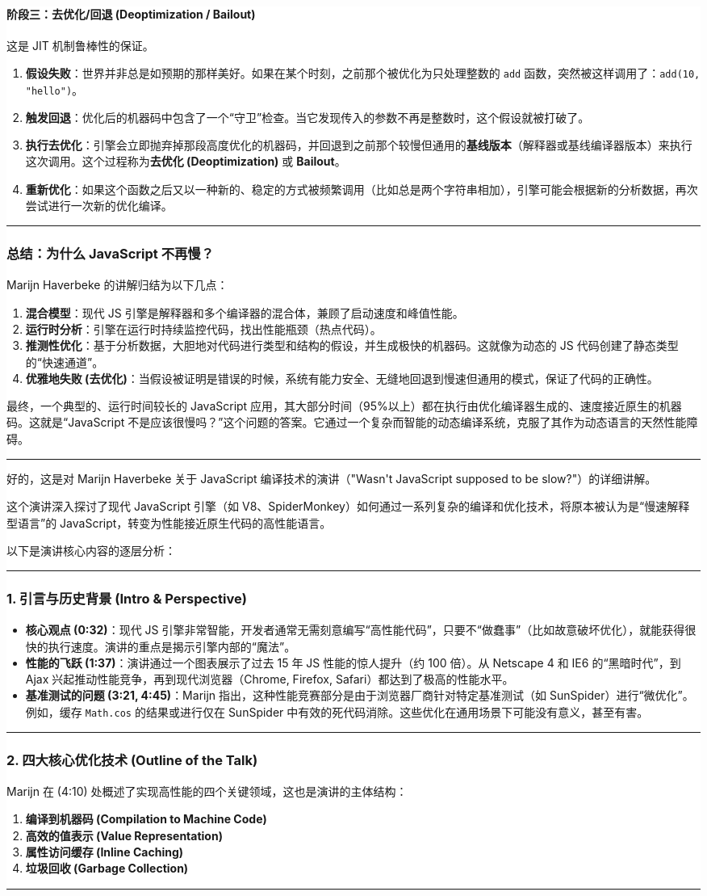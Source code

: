 #### 阶段三：去优化/回退 (Deoptimization / Bailout)

这是 JIT 机制鲁棒性的保证。

1.  **假设失败**：世界并非总是如预期的那样美好。如果在某个时刻，之前那个被优化为只处理整数的 `add` 函数，突然被这样调用了：`add(10, "hello")`。

2.  **触发回退**：优化后的机器码中包含了一个“守卫”检查。当它发现传入的参数不再是整数时，这个假设就被打破了。

3.  **执行去优化**：引擎会立即抛弃掉那段高度优化的机器码，并回退到之前那个较慢但通用的**基线版本**（解释器或基线编译器版本）来执行这次调用。这个过程称为**去优化 (Deoptimization)** 或 **Bailout**。

4.  **重新优化**：如果这个函数之后又以一种新的、稳定的方式被频繁调用（比如总是两个字符串相加），引擎可能会根据新的分析数据，再次尝试进行一次新的优化编译。

---

### 总结：为什么 JavaScript 不再慢？

Marijn Haverbeke 的讲解归结为以下几点：

1.  **混合模型**：现代 JS 引擎是解释器和多个编译器的混合体，兼顾了启动速度和峰值性能。
2.  **运行时分析**：引擎在运行时持续监控代码，找出性能瓶颈（热点代码）。
3.  **推测性优化**：基于分析数据，大胆地对代码进行类型和结构的假设，并生成极快的机器码。这就像为动态的 JS 代码创建了静态类型的“快速通道”。
4.  **优雅地失败 (去优化)**：当假设被证明是错误的时候，系统有能力安全、无缝地回退到慢速但通用的模式，保证了代码的正确性。

最终，一个典型的、运行时间较长的 JavaScript 应用，其大部分时间（95%以上）都在执行由优化编译器生成的、速度接近原生的机器码。这就是“JavaScript 不是应该很慢吗？”这个问题的答案。它通过一个复杂而智能的动态编译系统，克服了其作为动态语言的天然性能障碍。

---

好的，这是对 Marijn Haverbeke 关于 JavaScript 编译技术的演讲（"Wasn't JavaScript supposed to be slow?"）的详细讲解。

这个演讲深入探讨了现代 JavaScript 引擎（如 V8、SpiderMonkey）如何通过一系列复杂的编译和优化技术，将原本被认为是“慢速解释型语言”的 JavaScript，转变为性能接近原生代码的高性能语言。

以下是演讲核心内容的逐层分析：

---

### 1. 引言与历史背景 (Intro & Perspective)

- **核心观点 (0:32)**：现代 JS 引擎非常智能，开发者通常无需刻意编写“高性能代码”，只要不“做蠢事”（比如故意破坏优化），就能获得很快的执行速度。演讲的重点是揭示引擎内部的“魔法”。
- **性能的飞跃 (1:37)**：演讲通过一个图表展示了过去 15 年 JS 性能的惊人提升（约 100 倍）。从 Netscape 4 和 IE6 的“黑暗时代”，到 Ajax 兴起推动性能竞争，再到现代浏览器（Chrome, Firefox, Safari）都达到了极高的性能水平。
- **基准测试的问题 (3:21, 4:45)**：Marijn 指出，这种性能竞赛部分是由于浏览器厂商针对特定基准测试（如 SunSpider）进行“微优化”。例如，缓存 `Math.cos` 的结果或进行仅在 SunSpider 中有效的死代码消除。这些优化在通用场景下可能没有意义，甚至有害。

---

### 2. 四大核心优化技术 (Outline of the Talk)

Marijn 在 (4:10) 处概述了实现高性能的四个关键领域，这也是演讲的主体结构：

1.  **编译到机器码 (Compilation to Machine Code)**
2.  **高效的值表示 (Value Representation)**
3.  **属性访问缓存 (Inline Caching)**
4.  **垃圾回收 (Garbage Collection)**

---
